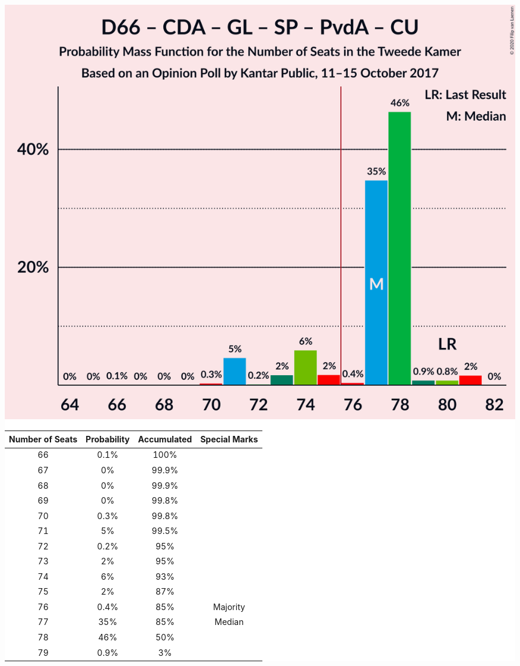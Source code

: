 ![Graph with seats probability mass function not yet produced](2017-10-15-KantarPublic-coalitions-seats-pmf-d66–cda–gl–sp–pvda–cu.png "Seats Probability Mass Function")

| Number of Seats | Probability | Accumulated | Special Marks |
|:---------------:|:-----------:|:-----------:|:-------------:|
| 66 | 0.1% | 100% |  |
| 67 | 0% | 99.9% |  |
| 68 | 0% | 99.9% |  |
| 69 | 0% | 99.8% |  |
| 70 | 0.3% | 99.8% |  |
| 71 | 5% | 99.5% |  |
| 72 | 0.2% | 95% |  |
| 73 | 2% | 95% |  |
| 74 | 6% | 93% |  |
| 75 | 2% | 87% |  |
| 76 | 0.4% | 85% | Majority |
| 77 | 35% | 85% | Median |
| 78 | 46% | 50% |  |
| 79 | 0.9% | 3% |  |